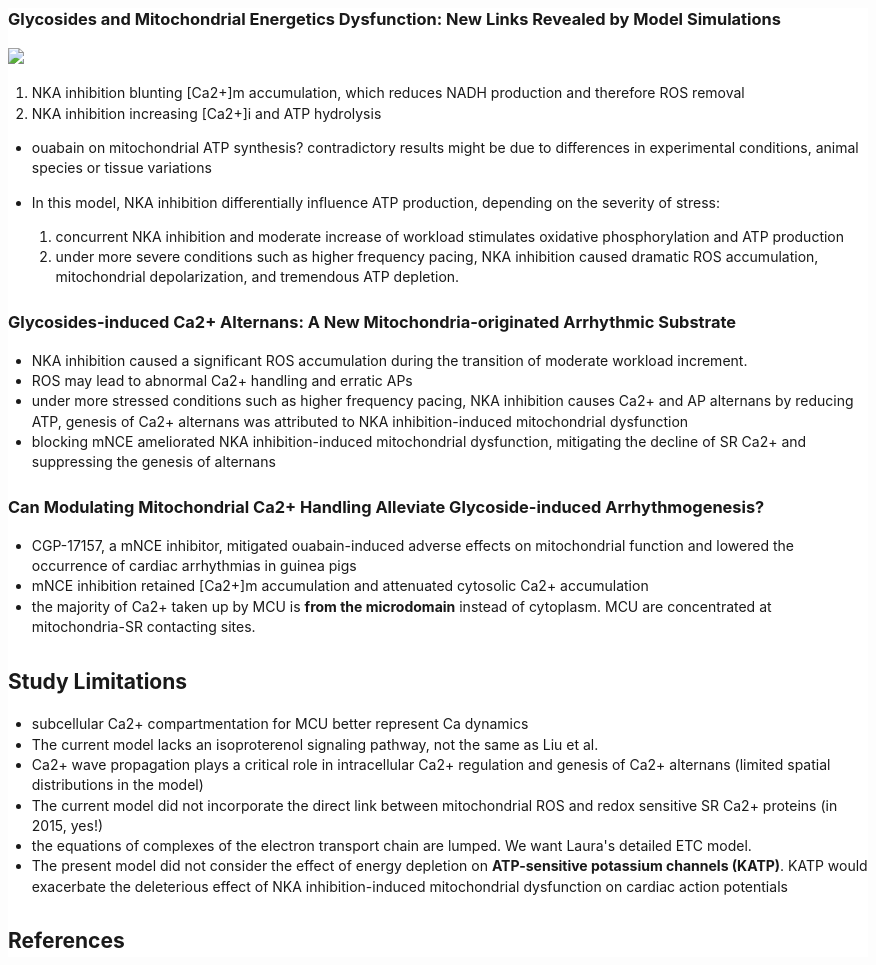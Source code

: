 ### Glycosides and Mitochondrial Energetics Dysfunction: New Links Revealed by Model Simulations
![](https://journals.plos.org/plosone/article/figure/image?size=large&id=10.1371/journal.pone.0093928.g008)
1. NKA inhibition blunting [Ca2+]m accumulation, which reduces NADH production and therefore ROS removal
2. NKA inhibition increasing [Ca2+]i and ATP hydrolysis

* ouabain on mitochondrial ATP synthesis?  contradictory results might be due to differences in experimental conditions, animal species or tissue variations

* In this model, NKA inhibition differentially influence ATP production, depending on the severity of stress:
    1. concurrent NKA inhibition and moderate increase of workload stimulates oxidative phosphorylation and ATP production
    2. under more severe conditions such as higher frequency pacing, NKA inhibition caused dramatic ROS accumulation, mitochondrial depolarization, and tremendous ATP depletion.

### Glycosides-induced Ca2+ Alternans: A New Mitochondria-originated Arrhythmic Substrate
* NKA inhibition caused a significant ROS accumulation during the transition of moderate workload increment.
* ROS may lead to abnormal Ca2+ handling and erratic APs
* under more stressed conditions such as higher frequency pacing, NKA inhibition causes Ca2+ and AP alternans by reducing ATP, genesis of Ca2+ alternans was attributed to NKA inhibition-induced mitochondrial dysfunction
* blocking mNCE ameliorated NKA inhibition-induced mitochondrial dysfunction, mitigating the decline of SR Ca2+ and suppressing the genesis of alternans

### Can Modulating Mitochondrial Ca2+ Handling Alleviate Glycoside-induced Arrhythmogenesis?
*  CGP-17157, a mNCE inhibitor, mitigated ouabain-induced adverse effects on mitochondrial function and lowered the occurrence of cardiac arrhythmias in guinea pigs
* mNCE inhibition retained [Ca2+]m accumulation and attenuated cytosolic Ca2+ accumulation
* the majority of Ca2+ taken up by MCU is **from the microdomain** instead of cytoplasm. MCU are concentrated at mitochondria-SR contacting sites.

## Study Limitations
* subcellular Ca2+ compartmentation for MCU better represent Ca dynamics
* The current model lacks an isoproterenol signaling pathway, not the same as Liu et al.
* Ca2+ wave propagation plays a critical role in intracellular Ca2+ regulation and genesis of Ca2+ alternans (limited spatial distributions in the model)
* The current model did not incorporate the direct link between mitochondrial ROS and redox sensitive SR Ca2+ proteins (in 2015, yes!)
* the equations of complexes of the electron transport chain are lumped. We want Laura's detailed ETC model.
* The present model did not consider the effect of energy depletion on **ATP-sensitive potassium channels (KATP)**. KATP would exacerbate the deleterious effect of NKA inhibition-induced mitochondrial dysfunction on cardiac action potentials

## References
[^Li2014]: Li Q, Pogwizd SM, Prabhu SD, Zhou L. Inhibiting Na+/K+ ATPase can impair mitochondrial energetics and induce abnormal Ca2+ cycling and automaticity in guinea pig cardiomyocytes. PLoS ONE 2014;9(4):e93928. doi:10.1371/journal.pone.0093928. [PMC3983106](http://www.ncbi.nlm.nih.gov/pmc/articles/PMC3983106)
